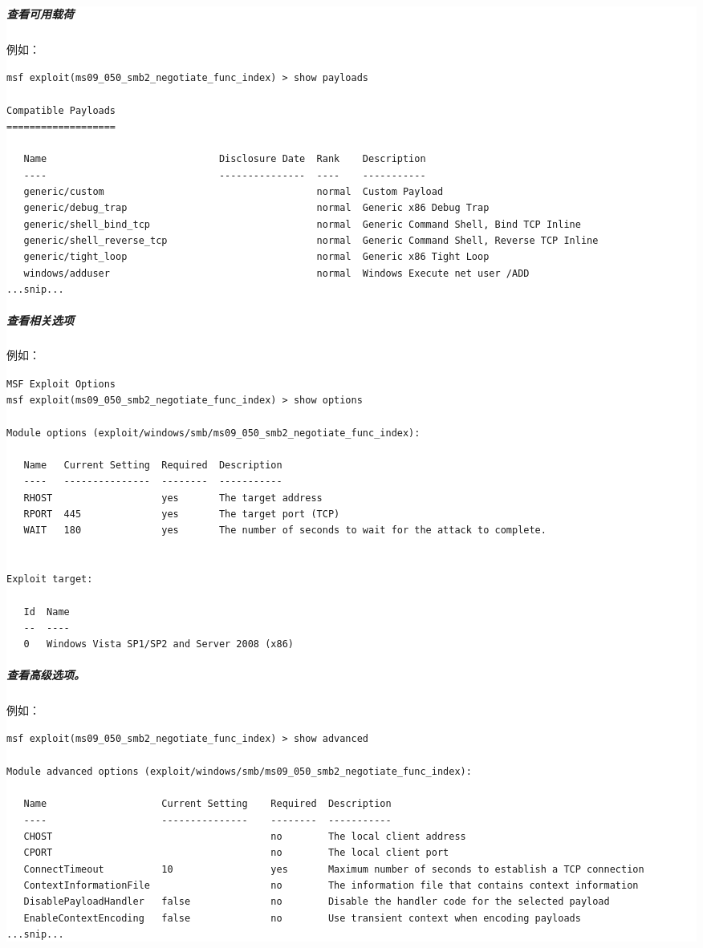 ##### 查看可用载荷

例如：
```
msf exploit(ms09_050_smb2_negotiate_func_index) > show payloads

Compatible Payloads
===================

   Name                              Disclosure Date  Rank    Description
   ----                              ---------------  ----    -----------
   generic/custom                                     normal  Custom Payload
   generic/debug_trap                                 normal  Generic x86 Debug Trap
   generic/shell_bind_tcp                             normal  Generic Command Shell, Bind TCP Inline
   generic/shell_reverse_tcp                          normal  Generic Command Shell, Reverse TCP Inline
   generic/tight_loop                                 normal  Generic x86 Tight Loop
   windows/adduser                                    normal  Windows Execute net user /ADD
...snip...
```

##### 查看相关选项

例如：
```
MSF Exploit Options
msf exploit(ms09_050_smb2_negotiate_func_index) > show options

Module options (exploit/windows/smb/ms09_050_smb2_negotiate_func_index):

   Name   Current Setting  Required  Description
   ----   ---------------  --------  -----------
   RHOST                   yes       The target address
   RPORT  445              yes       The target port (TCP)
   WAIT   180              yes       The number of seconds to wait for the attack to complete.


Exploit target:

   Id  Name
   --  ----
   0   Windows Vista SP1/SP2 and Server 2008 (x86)
```

##### 查看高级选项。

例如：
```
msf exploit(ms09_050_smb2_negotiate_func_index) > show advanced

Module advanced options (exploit/windows/smb/ms09_050_smb2_negotiate_func_index):

   Name                    Current Setting    Required  Description
   ----                    ---------------    --------  -----------
   CHOST                                      no        The local client address
   CPORT                                      no        The local client port
   ConnectTimeout          10                 yes       Maximum number of seconds to establish a TCP connection
   ContextInformationFile                     no        The information file that contains context information
   DisablePayloadHandler   false              no        Disable the handler code for the selected payload
   EnableContextEncoding   false              no        Use transient context when encoding payloads
...snip...
```